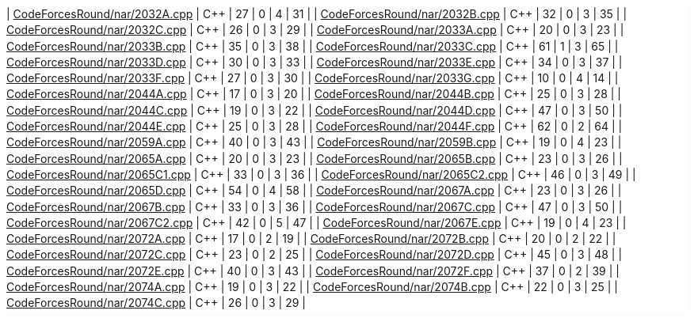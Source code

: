 | [CodeForcesRound/nar/2032A.cpp](/CodeForcesRound/nar/2032A.cpp) | C++ | 27 | 0 | 4 | 31 |
| [CodeForcesRound/nar/2032B.cpp](/CodeForcesRound/nar/2032B.cpp) | C++ | 32 | 0 | 3 | 35 |
| [CodeForcesRound/nar/2032C.cpp](/CodeForcesRound/nar/2032C.cpp) | C++ | 26 | 0 | 3 | 29 |
| [CodeForcesRound/nar/2033A.cpp](/CodeForcesRound/nar/2033A.cpp) | C++ | 20 | 0 | 3 | 23 |
| [CodeForcesRound/nar/2033B.cpp](/CodeForcesRound/nar/2033B.cpp) | C++ | 35 | 0 | 3 | 38 |
| [CodeForcesRound/nar/2033C.cpp](/CodeForcesRound/nar/2033C.cpp) | C++ | 61 | 1 | 3 | 65 |
| [CodeForcesRound/nar/2033D.cpp](/CodeForcesRound/nar/2033D.cpp) | C++ | 30 | 0 | 3 | 33 |
| [CodeForcesRound/nar/2033E.cpp](/CodeForcesRound/nar/2033E.cpp) | C++ | 34 | 0 | 3 | 37 |
| [CodeForcesRound/nar/2033F.cpp](/CodeForcesRound/nar/2033F.cpp) | C++ | 27 | 0 | 3 | 30 |
| [CodeForcesRound/nar/2033G.cpp](/CodeForcesRound/nar/2033G.cpp) | C++ | 10 | 0 | 4 | 14 |
| [CodeForcesRound/nar/2044A.cpp](/CodeForcesRound/nar/2044A.cpp) | C++ | 17 | 0 | 3 | 20 |
| [CodeForcesRound/nar/2044B.cpp](/CodeForcesRound/nar/2044B.cpp) | C++ | 25 | 0 | 3 | 28 |
| [CodeForcesRound/nar/2044C.cpp](/CodeForcesRound/nar/2044C.cpp) | C++ | 19 | 0 | 3 | 22 |
| [CodeForcesRound/nar/2044D.cpp](/CodeForcesRound/nar/2044D.cpp) | C++ | 47 | 0 | 3 | 50 |
| [CodeForcesRound/nar/2044E.cpp](/CodeForcesRound/nar/2044E.cpp) | C++ | 25 | 0 | 3 | 28 |
| [CodeForcesRound/nar/2044F.cpp](/CodeForcesRound/nar/2044F.cpp) | C++ | 62 | 0 | 2 | 64 |
| [CodeForcesRound/nar/2059A.cpp](/CodeForcesRound/nar/2059A.cpp) | C++ | 40 | 0 | 3 | 43 |
| [CodeForcesRound/nar/2059B.cpp](/CodeForcesRound/nar/2059B.cpp) | C++ | 19 | 0 | 4 | 23 |
| [CodeForcesRound/nar/2065A.cpp](/CodeForcesRound/nar/2065A.cpp) | C++ | 20 | 0 | 3 | 23 |
| [CodeForcesRound/nar/2065B.cpp](/CodeForcesRound/nar/2065B.cpp) | C++ | 23 | 0 | 3 | 26 |
| [CodeForcesRound/nar/2065C1.cpp](/CodeForcesRound/nar/2065C1.cpp) | C++ | 33 | 0 | 3 | 36 |
| [CodeForcesRound/nar/2065C2.cpp](/CodeForcesRound/nar/2065C2.cpp) | C++ | 46 | 0 | 3 | 49 |
| [CodeForcesRound/nar/2065D.cpp](/CodeForcesRound/nar/2065D.cpp) | C++ | 54 | 0 | 4 | 58 |
| [CodeForcesRound/nar/2067A.cpp](/CodeForcesRound/nar/2067A.cpp) | C++ | 23 | 0 | 3 | 26 |
| [CodeForcesRound/nar/2067B.cpp](/CodeForcesRound/nar/2067B.cpp) | C++ | 33 | 0 | 3 | 36 |
| [CodeForcesRound/nar/2067C.cpp](/CodeForcesRound/nar/2067C.cpp) | C++ | 47 | 0 | 3 | 50 |
| [CodeForcesRound/nar/2067C2.cpp](/CodeForcesRound/nar/2067C2.cpp) | C++ | 42 | 0 | 5 | 47 |
| [CodeForcesRound/nar/2067E.cpp](/CodeForcesRound/nar/2067E.cpp) | C++ | 19 | 0 | 4 | 23 |
| [CodeForcesRound/nar/2072A.cpp](/CodeForcesRound/nar/2072A.cpp) | C++ | 17 | 0 | 2 | 19 |
| [CodeForcesRound/nar/2072B.cpp](/CodeForcesRound/nar/2072B.cpp) | C++ | 20 | 0 | 2 | 22 |
| [CodeForcesRound/nar/2072C.cpp](/CodeForcesRound/nar/2072C.cpp) | C++ | 23 | 0 | 2 | 25 |
| [CodeForcesRound/nar/2072D.cpp](/CodeForcesRound/nar/2072D.cpp) | C++ | 45 | 0 | 3 | 48 |
| [CodeForcesRound/nar/2072E.cpp](/CodeForcesRound/nar/2072E.cpp) | C++ | 40 | 0 | 3 | 43 |
| [CodeForcesRound/nar/2072F.cpp](/CodeForcesRound/nar/2072F.cpp) | C++ | 37 | 0 | 2 | 39 |
| [CodeForcesRound/nar/2074A.cpp](/CodeForcesRound/nar/2074A.cpp) | C++ | 19 | 0 | 3 | 22 |
| [CodeForcesRound/nar/2074B.cpp](/CodeForcesRound/nar/2074B.cpp) | C++ | 22 | 0 | 3 | 25 |
| [CodeForcesRound/nar/2074C.cpp](/CodeForcesRound/nar/2074C.cpp) | C++ | 26 | 0 | 3 | 29 |